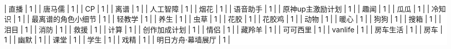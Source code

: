 | 直播 | 1 |
| 唐马儒 | 1 |
| CP | 1 |
| 离谱 | 1 |
| 人工智障 | 1 |
| 烟花 | 1 |
| 语音助手 | 1 |
| 原神up主激励计划 | 1 |
| 趣闻 | 1 |
| 瓜瓜 | 1 |
| 冷知识 | 1 |
| 最离谱的角色小细节 | 1 |
| 轻教学 | 1 |
| 养生 | 1 |
| 虫草 | 1 |
| 花胶 | 1 |
| 花胶鸡 | 1 |
| 动物 | 1 |
| 暖心 | 1 |
| 狗狗 | 1 |
| 搜箱 | 1 |
| 泪目 | 1 |
| 消防 | 1 |
| 救援 | 1 |
| 计算 | 1 |
| 创作加成计划 | 1 |
| 情侣 | 1 |
| 藏羚羊 | 1 |
| 可可西里 | 1 |
| vanlife | 1 |
| 房车生活 | 1 |
| 房车 | 1 |
| 幽默 | 1 |
| 课堂 | 1 |
| 学生 | 1 |
| 戏精 | 1 |
| 明日方舟·幕墙展厅 | 1 |